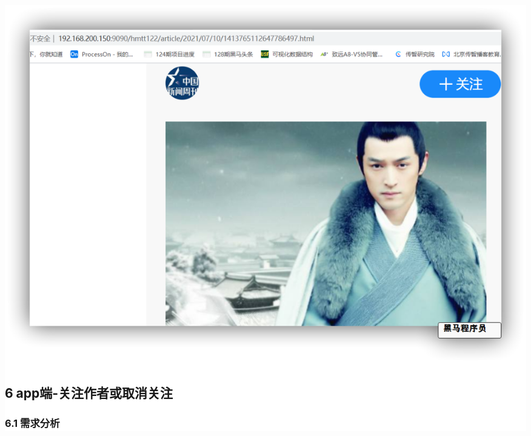 ![image-20210912162353679](assets/image-20210912162353679-16376701076468.png)







## 6 app端-关注作者或取消关注

### 6.1 需求分析
